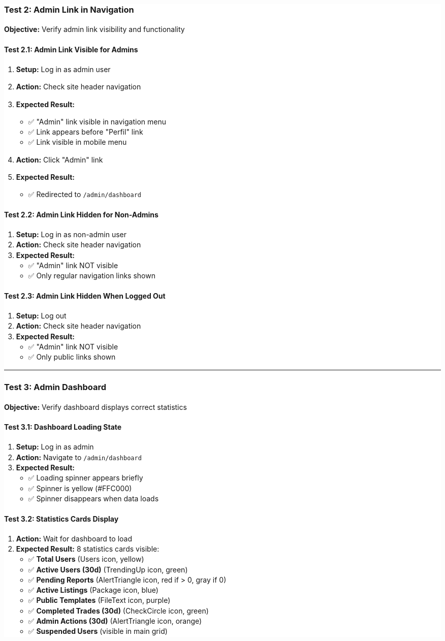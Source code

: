 
### Test 2: Admin Link in Navigation

**Objective:** Verify admin link visibility and functionality

#### Test 2.1: Admin Link Visible for Admins

1. **Setup:** Log in as admin user
2. **Action:** Check site header navigation
3. **Expected Result:**
   - ✅ "Admin" link visible in navigation menu
   - ✅ Link appears before "Perfil" link
   - ✅ Link visible in mobile menu

4. **Action:** Click "Admin" link
5. **Expected Result:**
   - ✅ Redirected to `/admin/dashboard`

#### Test 2.2: Admin Link Hidden for Non-Admins

1. **Setup:** Log in as non-admin user
2. **Action:** Check site header navigation
3. **Expected Result:**
   - ✅ "Admin" link NOT visible
   - ✅ Only regular navigation links shown

#### Test 2.3: Admin Link Hidden When Logged Out

1. **Setup:** Log out
2. **Action:** Check site header navigation
3. **Expected Result:**
   - ✅ "Admin" link NOT visible
   - ✅ Only public links shown

---

### Test 3: Admin Dashboard

**Objective:** Verify dashboard displays correct statistics

#### Test 3.1: Dashboard Loading State

1. **Setup:** Log in as admin
2. **Action:** Navigate to `/admin/dashboard`
3. **Expected Result:**
   - ✅ Loading spinner appears briefly
   - ✅ Spinner is yellow (#FFC000)
   - ✅ Spinner disappears when data loads

#### Test 3.2: Statistics Cards Display

1. **Action:** Wait for dashboard to load
2. **Expected Result:** 8 statistics cards visible:
   - ✅ **Total Users** (Users icon, yellow)
   - ✅ **Active Users (30d)** (TrendingUp icon, green)
   - ✅ **Pending Reports** (AlertTriangle icon, red if > 0, gray if 0)
   - ✅ **Active Listings** (Package icon, blue)
   - ✅ **Public Templates** (FileText icon, purple)
   - ✅ **Completed Trades (30d)** (CheckCircle icon, green)
   - ✅ **Admin Actions (30d)** (AlertTriangle icon, orange)
   - ✅ **Suspended Users** (visible in main grid)
